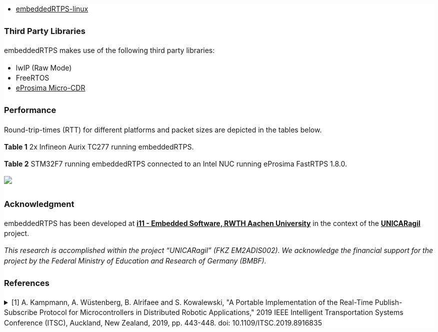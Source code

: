 - [embeddedRTPS-linux](https://github.com/embedded-software-laboratory/embeddedRTPS-Linux)

### Third Party Libraries

embeddedRTPS makes use of the following third party libraries:
- lwIP (Raw Mode)
- FreeRTOS
- [eProsima Micro-CDR](https://github.com/eProsima/Micro-CDR)

### Performance

Round-trip-times (RTT) for different platforms and packet sizes are depicted in the tables below.

**Table 1** 2x Infineon Aurix TC277 running embeddedRTPS. 

**Table 2** STM32F7 running embeddedRTPS connected to an Intel NUC running eProsima FastRTPS 1.8.0.

<img src="https://raw.githubusercontent.com/embedded-software-laboratory/embeddedRTPS/master/media/performance_rtt.png" width="60%">

### Acknowledgment
embeddedRTPS has been developed at **[i11 - Embedded Software, RWTH Aachen University](www.embedded.rwth-aachen.de)** in the context of the **[UNICARagil](www.unicaragil.de)** project.

*This research is accomplished within the project “UNICARagil” (FKZ EM2ADIS002). We acknowledge the financial support for the project by the Federal Ministry of Education and Research of Germany (BMBF).*


### References

<details><summary>[1] A. Kampmann, A. Wüstenberg, B. Alrifaee and S. Kowalewski, "A Portable Implementation of the Real-Time Publish-Subscribe Protocol for Microcontrollers in Distributed Robotic Applications," 2019 IEEE Intelligent Transportation Systems Conference (ITSC), Auckland, New Zealand, 2019, pp. 443-448.
doi: 10.1109/ITSC.2019.8916835</summary></details>
